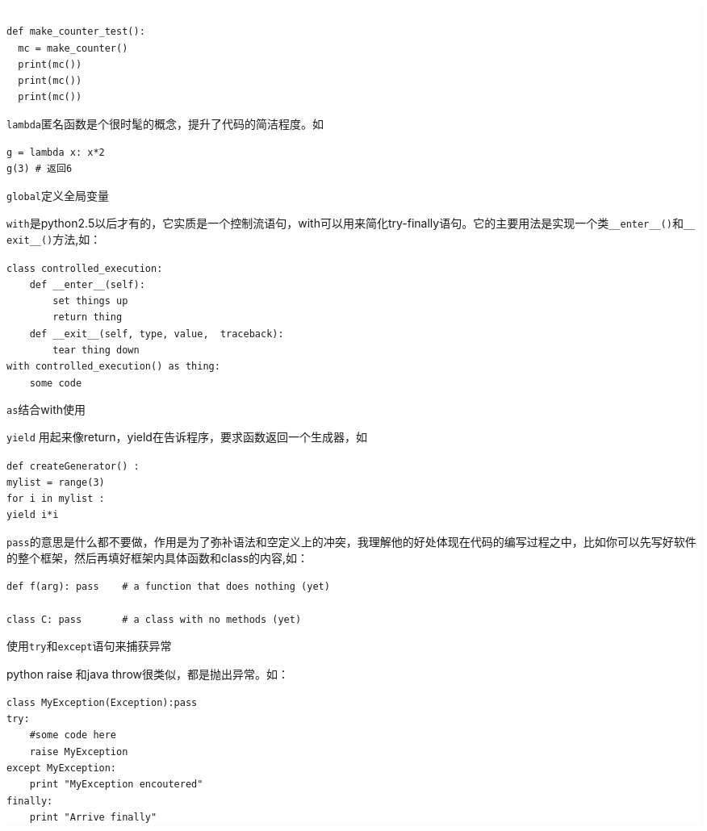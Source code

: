 ```

def make_counter_test():
  mc = make_counter()
  print(mc())
  print(mc())
  print(mc())
```
`lambda`匿名函数是个很时髦的概念，提升了代码的简洁程度。如
```
g = lambda x: x*2
g(3) # 返回6
```
`global`定义全局变量

`with`是python2.5以后才有的，它实质是一个控制流语句，with可以用来简化try-finally语句。它的主要用法是实现一个类`__enter__()`和`__exit__()`方法,如：


```
class controlled_execution:
    def __enter__(self):
        set things up
        return thing
    def __exit__(self, type, value,  traceback):
        tear thing down
with controlled_execution() as thing:
    some code
```

`as`结合with使用

`yield` 用起来像return，yield在告诉程序，要求函数返回一个生成器，如
```
def createGenerator() :
mylist = range(3)
for i in mylist :
yield i*i
```

`pass`的意思是什么都不要做，作用是为了弥补语法和空定义上的冲突，我理解他的好处体现在代码的编写过程之中，比如你可以先写好软件的整个框架，然后再填好框架内具体函数和class的内容,如：
```
def f(arg): pass    # a function that does nothing (yet)

class C: pass       # a class with no methods (yet)
```
使用`try`和`except`语句来捕获异常

python raise 和java  throw很类似，都是抛出异常。如：
```
class MyException(Exception):pass
try:
    #some code here
    raise MyException
except MyException:
    print "MyException encoutered"
finally:
    print "Arrive finally"
```
